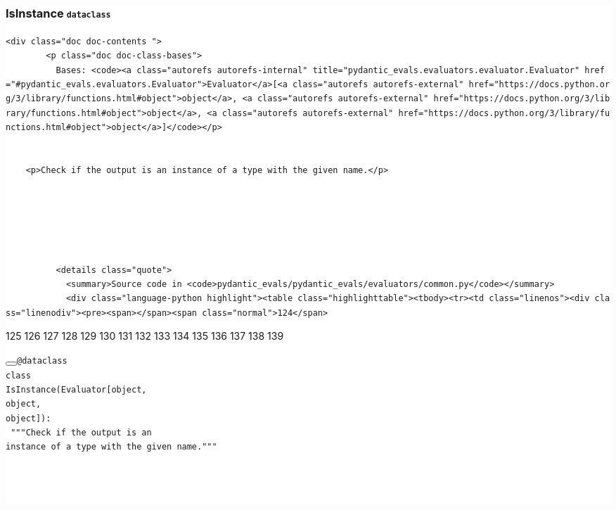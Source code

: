 




<div class="doc doc-object doc-class">



<h3 id="pydantic_evals.evaluators.IsInstance" class="doc doc-heading">
            <span class="doc doc-object-name doc-class-name">IsInstance</span>


  <span class="doc doc-labels">
      <small class="doc doc-label doc-label-dataclass"><code>dataclass</code></small>
  </span>

</h3>


    <div class="doc doc-contents ">
            <p class="doc doc-class-bases">
              Bases: <code><a class="autorefs autorefs-internal" title="pydantic_evals.evaluators.evaluator.Evaluator" href="#pydantic_evals.evaluators.Evaluator">Evaluator</a>[<a class="autorefs autorefs-external" href="https://docs.python.org/3/library/functions.html#object">object</a>, <a class="autorefs autorefs-external" href="https://docs.python.org/3/library/functions.html#object">object</a>, <a class="autorefs autorefs-external" href="https://docs.python.org/3/library/functions.html#object">object</a>]</code></p>


        <p>Check if the output is an instance of a type with the given name.</p>






              <details class="quote">
                <summary>Source code in <code>pydantic_evals/pydantic_evals/evaluators/common.py</code></summary>
                <div class="language-python highlight"><table class="highlighttable"><tbody><tr><td class="linenos"><div class="linenodiv"><pre><span></span><span class="normal">124</span>
<span class="normal">125</span>
<span class="normal">126</span>
<span class="normal">127</span>
<span class="normal">128</span>
<span class="normal">129</span>
<span class="normal">130</span>
<span class="normal">131</span>
<span class="normal">132</span>
<span class="normal">133</span>
<span class="normal">134</span>
<span class="normal">135</span>
<span class="normal">136</span>
<span class="normal">137</span>
<span class="normal">138</span>
<span class="normal">139</span></pre></div></td><td class="code"><div><pre id="__code_4"><span></span><button class="md-clipboard md-icon" title="Copy to clipboard" data-clipboard-target="#__code_4 > code"></button><code><span class="nd">@dataclass</span>
<span class="k">class</span><span class="w"> </span><span class="nc">IsInstance</span><span class="p">(</span><span class="n">Evaluator</span><span class="p">[</span><span class="nb">object</span><span class="p">,</span> <span class="nb">object</span><span class="p">,</span> <span class="nb">object</span><span class="p">]):</span>
<span class="w">    </span><span class="sd">"""Check if the output is an instance of a type with the given name."""</span>
